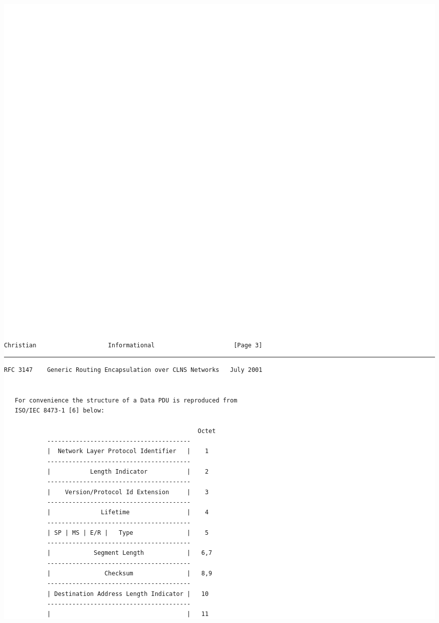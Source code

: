 ``` newpage

































Christian                    Informational                      [Page 3]
```

------------------------------------------------------------------------

``` newpage
RFC 3147    Generic Routing Encapsulation over CLNS Networks   July 2001


   For convenience the structure of a Data PDU is reproduced from
   ISO/IEC 8473-1 [6] below:

                                                      Octet
            ----------------------------------------
            |  Network Layer Protocol Identifier   |    1
            ----------------------------------------
            |           Length Indicator           |    2
            ----------------------------------------
            |    Version/Protocol Id Extension     |    3
            ----------------------------------------
            |              Lifetime                |    4
            ----------------------------------------
            | SP | MS | E/R |   Type               |    5
            ----------------------------------------
            |            Segment Length            |   6,7
            ----------------------------------------
            |               Checksum               |   8,9
            ----------------------------------------
            | Destination Address Length Indicator |   10
            ----------------------------------------
            |                                      |   11
```